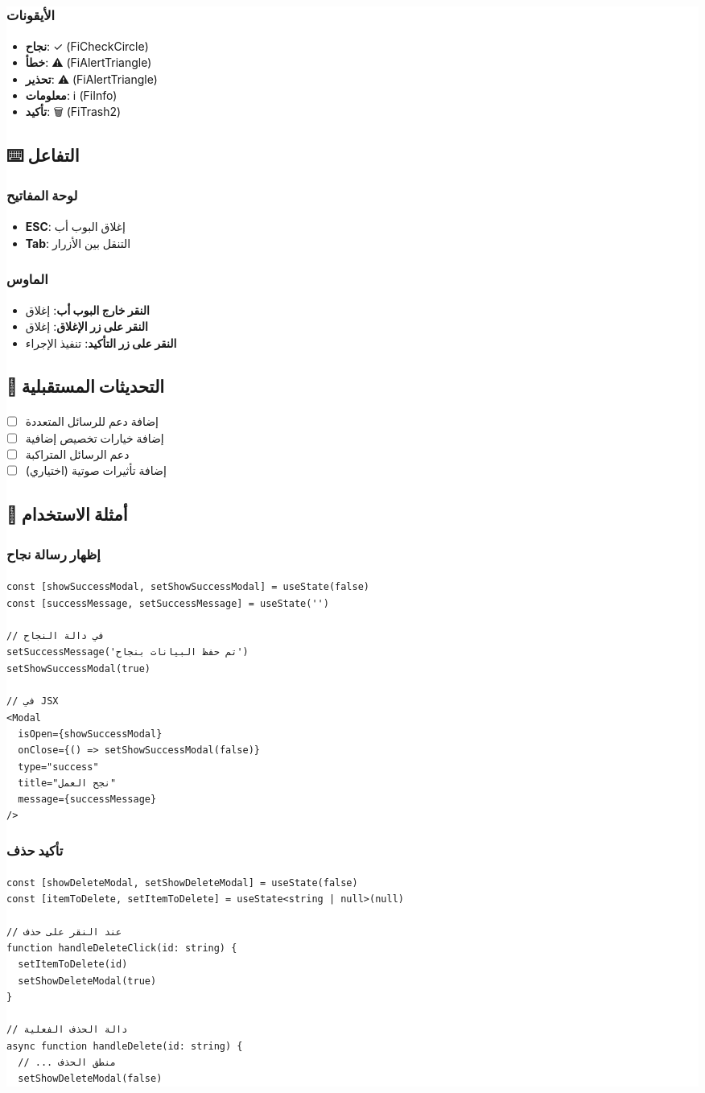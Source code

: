 ### الأيقونات
- **نجاح**: ✓ (FiCheckCircle)
- **خطأ**: ⚠️ (FiAlertTriangle)
- **تحذير**: ⚠️ (FiAlertTriangle)
- **معلومات**: ℹ️ (FiInfo)
- **تأكيد**: 🗑️ (FiTrash2)

## ⌨️ التفاعل

### لوحة المفاتيح
- **ESC**: إغلاق البوب أب
- **Tab**: التنقل بين الأزرار

### الماوس
- **النقر خارج البوب أب**: إغلاق
- **النقر على زر الإغلاق**: إغلاق
- **النقر على زر التأكيد**: تنفيذ الإجراء

## 🔄 التحديثات المستقبلية

- [ ] إضافة دعم للرسائل المتعددة
- [ ] إضافة خيارات تخصيص إضافية
- [ ] دعم الرسائل المتراكبة
- [ ] إضافة تأثيرات صوتية (اختياري)

## 📝 أمثلة الاستخدام

### إظهار رسالة نجاح
```tsx
const [showSuccessModal, setShowSuccessModal] = useState(false)
const [successMessage, setSuccessMessage] = useState('')

// في دالة النجاح
setSuccessMessage('تم حفظ البيانات بنجاح')
setShowSuccessModal(true)

// في JSX
<Modal
  isOpen={showSuccessModal}
  onClose={() => setShowSuccessModal(false)}
  type="success"
  title="نجح العمل"
  message={successMessage}
/>
```

### تأكيد حذف
```tsx
const [showDeleteModal, setShowDeleteModal] = useState(false)
const [itemToDelete, setItemToDelete] = useState<string | null>(null)

// عند النقر على حذف
function handleDeleteClick(id: string) {
  setItemToDelete(id)
  setShowDeleteModal(true)
}

// دالة الحذف الفعلية
async function handleDelete(id: string) {
  // ... منطق الحذف
  setShowDeleteModal(false)
```